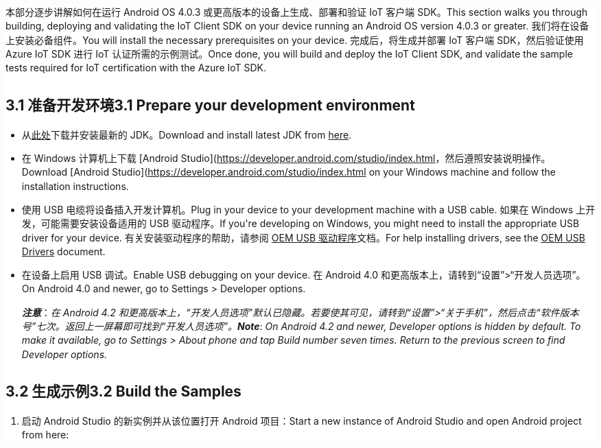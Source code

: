 <span data-ttu-id="86b35-134">本部分逐步讲解如何在运行 Android OS 4.0.3 或更高版本的设备上生成、部署和验证 IoT 客户端 SDK。</span><span class="sxs-lookup"><span data-stu-id="86b35-134">This section walks you through building, deploying and validating the IoT Client SDK on your device running an Android OS version 4.0.3 or greater.</span></span> <span data-ttu-id="86b35-135">我们将在设备上安装必备组件。</span><span class="sxs-lookup"><span data-stu-id="86b35-135">You will install the necessary prerequisites on your device.</span></span> <span data-ttu-id="86b35-136">完成后，将生成并部署 IoT 客户端 SDK，然后验证使用 Azure IoT SDK 进行 IoT 认证所需的示例测试。</span><span class="sxs-lookup"><span data-stu-id="86b35-136">Once done, you will build and deploy the IoT Client SDK, and validate the sample tests required for IoT certification with the Azure IoT SDK.</span></span>

<a name="Step_3_1"></a>
## <a name="31-prepare-your-development-environment"></a><span data-ttu-id="86b35-137">3.1 准备开发环境</span><span class="sxs-lookup"><span data-stu-id="86b35-137">3.1 Prepare your development environment</span></span>

-   <span data-ttu-id="86b35-138">从[此处](<http://www.oracle.com/technetwork/java/javase/downloads/index.html>)下载并安装最新的 JDK。</span><span class="sxs-lookup"><span data-stu-id="86b35-138">Download and install latest JDK from [here](<http://www.oracle.com/technetwork/java/javase/downloads/index.html>).</span></span>

-   <span data-ttu-id="86b35-139">在 Windows 计算机上下载 [Android Studio](<https://developer.android.com/studio/index.html>，然后遵照安装说明操作。</span><span class="sxs-lookup"><span data-stu-id="86b35-139">Download [Android Studio](<https://developer.android.com/studio/index.html> on your Windows machine and follow the installation instructions.</span></span>

- <span data-ttu-id="86b35-140">使用 USB 电缆将设备插入开发计算机。</span><span class="sxs-lookup"><span data-stu-id="86b35-140">Plug in your device to your development machine with a USB cable.</span></span> <span data-ttu-id="86b35-141">如果在 Windows 上开发，可能需要安装设备适用的 USB 驱动程序。</span><span class="sxs-lookup"><span data-stu-id="86b35-141">If you're developing on Windows, you might need to install the appropriate USB driver for your device.</span></span> <span data-ttu-id="86b35-142">有关安装驱动程序的帮助，请参阅 [OEM USB 驱动程序](<https://developer.android.com/studio/run/oem-usb.html>)文档。</span><span class="sxs-lookup"><span data-stu-id="86b35-142">For help installing drivers, see the [OEM USB Drivers](<https://developer.android.com/studio/run/oem-usb.html>) document.</span></span>
- <span data-ttu-id="86b35-143">在设备上启用 USB 调试。</span><span class="sxs-lookup"><span data-stu-id="86b35-143">Enable USB debugging on your device.</span></span> <span data-ttu-id="86b35-144">在 Android 4.0 和更高版本上，请转到“设置”>“开发人员选项”。</span><span class="sxs-lookup"><span data-stu-id="86b35-144">On Android 4.0 and newer, go to Settings > Developer options.</span></span>

    <span data-ttu-id="86b35-145">***注意***：*在 Android 4.2 和更高版本上，“开发人员选项”默认已隐藏。若要使其可见，请转到“设置”>“关于手机”，然后点击“软件版本号”七次。返回上一屏幕即可找到“开发人员选项”。*</span><span class="sxs-lookup"><span data-stu-id="86b35-145">***Note***: *On Android 4.2 and newer, Developer options is hidden by default. To make it available, go to Settings > About phone and tap Build number seven times. Return to the previous screen to find Developer options.*</span></span>

<a name="Step_3_2"></a>
## <a name="32-build-the-samples"></a><span data-ttu-id="86b35-146">3.2 生成示例</span><span class="sxs-lookup"><span data-stu-id="86b35-146">3.2 Build the Samples</span></span>

1.  <span data-ttu-id="86b35-147">启动 Android Studio 的新实例并从该位置打开 Android 项目：</span><span class="sxs-lookup"><span data-stu-id="86b35-147">Start a new instance of Android Studio and open Android project from here:</span></span>
